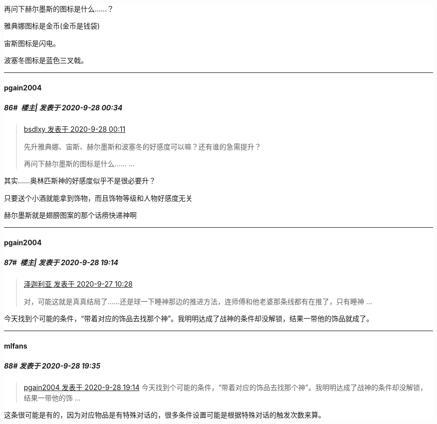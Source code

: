 再问下赫尔墨斯的图标是什么……？

雅典娜图标是金币(金币是钱袋)

宙斯图标是闪电。

波塞冬图标是蓝色三叉戟。 







*****

####  pgain2004  
##### 86#         楼主| 发表于 2020-9-28 00:34



<blockquote><a href="httphttps://bbs.saraba1st.com/2b/forum.php?mod=redirect&amp;goto=findpost&amp;pid=48879217&amp;ptid=1961197" target="_blank">bsdlxy 发表于 2020-9-28 00:11</a>

先升雅典娜、宙斯、赫尔墨斯和波塞冬的好感度可以嘛？还有谁的急需提升？

再问下赫尔墨斯的图标是什么…… ...</blockquote>
其实……奥林匹斯神的好感度似乎不是很必要升？

只要送个小酒就能拿到饰物，而且饰物等级和人物好感度无关

赫尔墨斯就是翅膀图案的那个话痨快递神啊







*****

####  pgain2004  
##### 87#         楼主| 发表于 2020-9-28 19:14



<blockquote><a href="httphttps://bbs.saraba1st.com/2b/forum.php?mod=redirect&amp;goto=findpost&amp;pid=48870123&amp;ptid=1961197" target="_blank">泽迦利亚 发表于 2020-9-27 10:28</a>

对，可能这就是真真结局了……还是球一下睡神那边的推进方法，连师傅和他老婆那条线都有在推了，只有睡神 ...</blockquote>
今天找到个可能的条件，“带着对应的饰品去找那个神”。我明明达成了战神的条件却没解锁，结果一带他的饰品就成了。







*****

####  mlfans  
##### 88#       发表于 2020-9-28 19:35



<blockquote><a href="httphttps://bbs.saraba1st.com/2b/forum.php?mod=redirect&amp;goto=findpost&amp;pid=48887711&amp;ptid=1961197" target="_blank">pgain2004 发表于 2020-9-28 19:14</a>
今天找到个可能的条件，“带着对应的饰品去找那个神”。我明明达成了战神的条件却没解锁，结果一带他的饰 ...</blockquote>
这条很可能是有的，因为对应物品是有特殊对话的，很多条件设置可能是根据特殊对话的触发次数来算。
